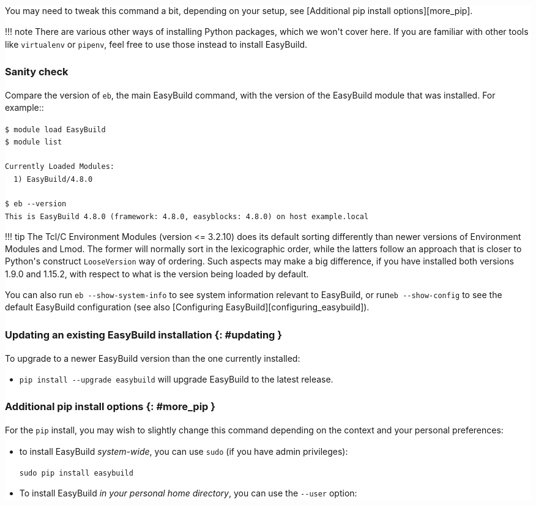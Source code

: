 You may need to tweak this command a bit, depending on your setup, see [Additional pip install options][more_pip].

!!! note
    There are various other ways of installing Python packages, which we won't cover here.
    If you are familiar with other tools like `virtualenv` or `pipenv`, feel free to use those
    instead to install EasyBuild.

### Sanity check

Compare the version of `eb`, the main EasyBuild command, with the version of the EasyBuild module that was installed.
For example::

``` console
$ module load EasyBuild
$ module list

Currently Loaded Modules:
  1) EasyBuild/4.8.0

$ eb --version
This is EasyBuild 4.8.0 (framework: 4.8.0, easyblocks: 4.8.0) on host example.local
```

!!! tip
    The Tcl/C Environment Modules (version <= 3.2.10) does its default sorting differently than
    newer versions of Environment Modules and Lmod. The former will normally sort in the
    lexicographic order, while the latters follow an approach that is closer to Python's construct
    `LooseVersion` way of ordering. Such aspects may make a big difference, if you have installed
    both versions 1.9.0 and 1.15.2, with respect to what is the version being loaded by default.

You can also run `eb --show-system-info` to see system information relevant to EasyBuild,
or run`eb --show-config` to see the default EasyBuild configuration (see also [Configuring EasyBuild][configuring_easybuild]).


### Updating an existing EasyBuild installation {: #updating }

To upgrade to a newer EasyBuild version than the one currently installed:

* `pip install --upgrade easybuild` will upgrade EasyBuild to the latest release.


### Additional pip install options {: #more_pip }

For the `pip` install, you may wish to slightly change this command depending on the context and your personal preferences:

* to install EasyBuild *system-wide*, you can use `sudo` (if you have admin privileges):

    ``` shell
    sudo pip install easybuild
    ```

* To install EasyBuild *in your personal home directory*, you can use the `--user` option:
